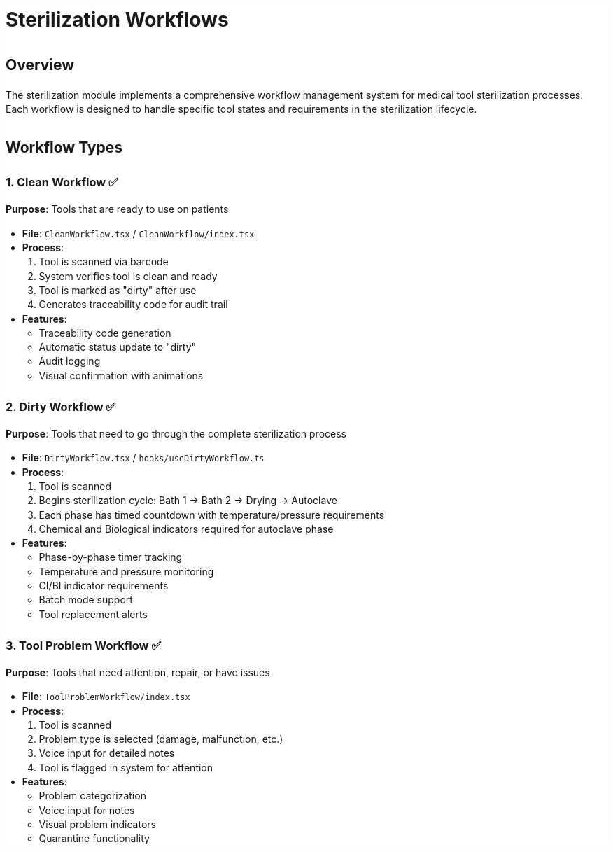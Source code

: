 # Sterilization Workflows

## Overview

The sterilization module implements a comprehensive workflow management system for medical tool sterilization processes. Each workflow is designed to handle specific tool states and requirements in the sterilization lifecycle.

## Workflow Types

### 1. Clean Workflow ✅

**Purpose**: Tools that are ready to use on patients

- **File**: `CleanWorkflow.tsx` / `CleanWorkflow/index.tsx`
- **Process**:
  1. Tool is scanned via barcode
  2. System verifies tool is clean and ready
  3. Tool is marked as "dirty" after use
  4. Generates traceability code for audit trail
- **Features**:
  - Traceability code generation
  - Automatic status update to "dirty"
  - Audit logging
  - Visual confirmation with animations

### 2. Dirty Workflow ✅

**Purpose**: Tools that need to go through the complete sterilization process

- **File**: `DirtyWorkflow.tsx` / `hooks/useDirtyWorkflow.ts`
- **Process**:
  1. Tool is scanned
  2. Begins sterilization cycle: Bath 1 → Bath 2 → Drying → Autoclave
  3. Each phase has timed countdown with temperature/pressure requirements
  4. Chemical and Biological indicators required for autoclave phase
- **Features**:
  - Phase-by-phase timer tracking
  - Temperature and pressure monitoring
  - CI/BI indicator requirements
  - Batch mode support
  - Tool replacement alerts

### 3. Tool Problem Workflow ✅

**Purpose**: Tools that need attention, repair, or have issues

- **File**: `ToolProblemWorkflow/index.tsx`
- **Process**:
  1. Tool is scanned
  2. Problem type is selected (damage, malfunction, etc.)
  3. Voice input for detailed notes
  4. Tool is flagged in system for attention
- **Features**:
  - Problem categorization
  - Voice input for notes
  - Visual problem indicators
  - Quarantine functionality
